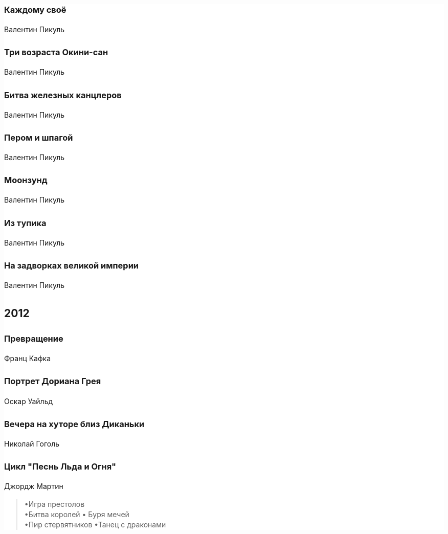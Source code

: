 
### Каждому своё
Валентин Пикуль


### Три возраста Окини-сан
Валентин Пикуль


### Битва железных канцлеров
Валентин Пикуль


### Пером и шпагой
Валентин Пикуль


### Моонзунд
Валентин Пикуль


### Из тупика
Валентин Пикуль


### На задворках великой империи
Валентин Пикуль



## 2012

### Превращение
Франц Кафка


### Портрет Дориана Грея
Оскар Уайльд


### Вечера на хуторе близ Диканьки
Николай Гоголь


### Цикл "Песнь Льда и Огня"
Джордж Мартин
> •Игра престолов  
> •Битва королей 
> • Буря мечей  
> •Пир стервятников 
> •Танец с драконами


